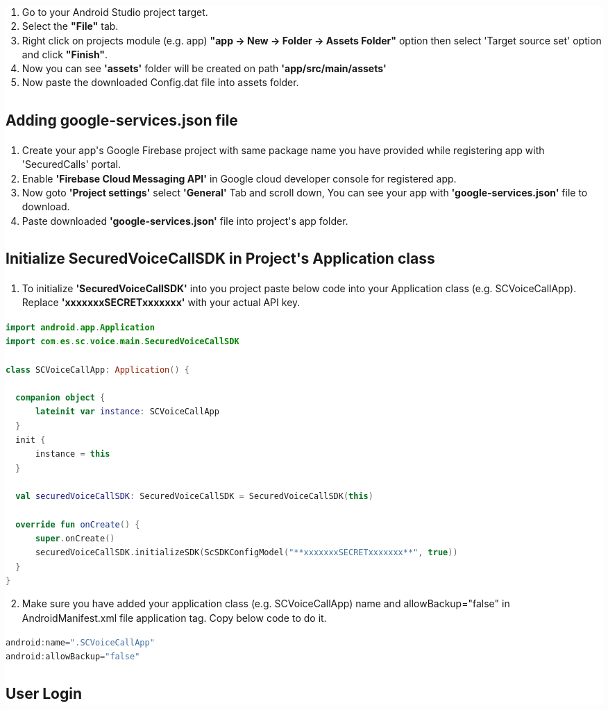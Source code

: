 1. Go to your Android Studio project target.
2. Select the **"File"** tab.
3. Right click on projects module (e.g. app) **"app -> New -> Folder -> Assets Folder"** option then select 'Target source set' option and click **"Finish"**.
4. Now you can see **'assets'** folder will be created on path **'app/src/main/assets'**
5. Now paste the downloaded Config.dat file into assets folder.


## Adding google-services.json file

1. Create your app's Google Firebase project with same package name you have provided while registering app with 'SecuredCalls' portal.
2. Enable **'Firebase Cloud Messaging API'** in Google cloud developer console for registered app.
3. Now goto **'Project settings'** select **'General'** Tab and scroll down, You can see your app with **'google-services.json'** file to download.
4. Paste downloaded **'google-services.json'** file into project's app folder.


## Initialize SecuredVoiceCallSDK in Project's Application class

1. To initialize **'SecuredVoiceCallSDK'** into you project paste below code into your Application class (e.g. SCVoiceCallApp). Replace **'xxxxxxxSECRETxxxxxxx'** with your actual API key.
  ```kotlin
  import android.app.Application
  import com.es.sc.voice.main.SecuredVoiceCallSDK
  
  class SCVoiceCallApp: Application() {

    companion object {
        lateinit var instance: SCVoiceCallApp
    }
    init {
        instance = this
    }

    val securedVoiceCallSDK: SecuredVoiceCallSDK = SecuredVoiceCallSDK(this)

    override fun onCreate() {
        super.onCreate()
        securedVoiceCallSDK.initializeSDK(ScSDKConfigModel("**xxxxxxxSECRETxxxxxxx**", true))
    }
 }
 ```
2. Make sure you have added your application class (e.g. SCVoiceCallApp) name and allowBackup="false" in AndroidManifest.xml file application tag. Copy below code to do it.
  ```kotlin
android:name=".SCVoiceCallApp"
android:allowBackup="false"
 ```

## User Login
